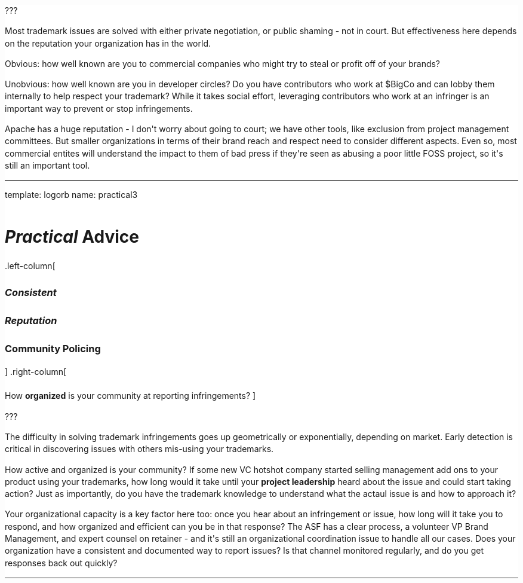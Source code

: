 ???

Most trademark issues are solved with either private negotiation, or public shaming - not in court.  But effectiveness here depends on the reputation your organization has in the world.

Obvious: how well known are you to commercial companies who might try to steal or profit off of your brands?  

Unobvious: how well known are you in developer circles?  Do you have contributors who work at $BigCo and can lobby them internally to help respect your trademark?  While it takes social effort, leveraging contributors who work at an infringer is an important way to prevent or stop infringements.

Apache has a huge reputation - I don't worry about going to court; we have other tools, like exclusion from project management committees.  But smaller organizations in terms of their brand reach and respect need to consider different aspects.   Even so, most commercial entites will understand the impact to them of bad press if they're seen as abusing a poor little FOSS project, so it's still an important tool.

---
template: logorb
name: practical3
# *Practical* Advice

.left-column[
### *Consistent*
### *Reputation*
### Community Policing
]
.right-column[
<br/>
<br/>
How **organized** is your community at reporting infringements?
]

???

The difficulty in solving trademark infringements goes up geometrically or exponentially, depending on market.  Early detection is critical in discovering issues with others mis-using your trademarks.

How active and organized is your community?  If some new VC hotshot company started selling management add ons to your product using your trademarks, how long would it take until your **project leadership** heard about the issue and could start taking action?  Just as importantly, do you have the trademark knowledge to understand what the actaul issue is and how to approach it?

Your organizational capacity is a key factor here too: once you hear about an infringement or issue, how long will it take you to respond, and how organized and efficient can you be in that response?  The ASF has a clear process, a volunteer VP Brand Management, and expert counsel on retainer - and it's still an organizational coordination issue to handle all our cases.
Does your organization have a consistent and documented way to report issues?  Is that channel monitored regularly, and do you get responses back out quickly?

---